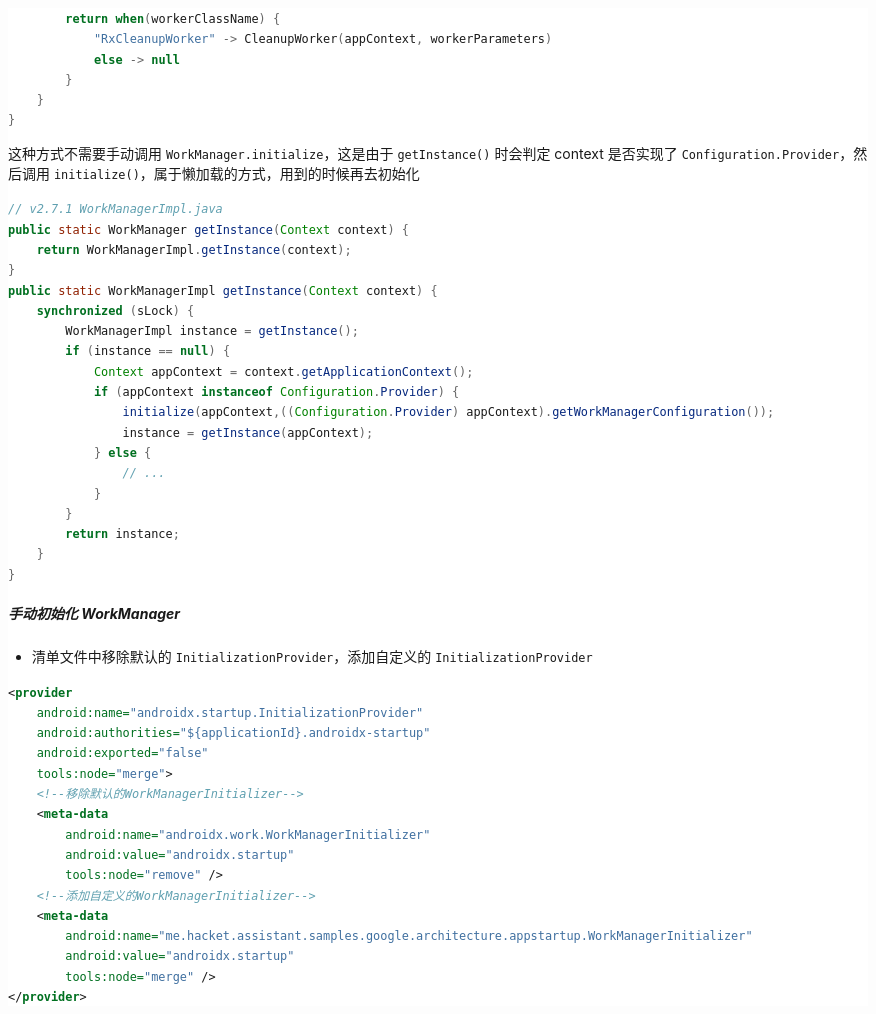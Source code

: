 ```kotlin
        return when(workerClassName) {  
            "RxCleanupWorker" -> CleanupWorker(appContext, workerParameters)  
            else -> null  
        }  
    }  
}
```

这种方式不需要手动调用 `WorkManager.initialize`，这是由于 `getInstance()` 时会判定 context 是否实现了 `Configuration.Provider`，然后调用 `initialize()`，属于懒加载的方式，用到的时候再去初始化

```java
// v2.7.1 WorkManagerImpl.java 
public static WorkManager getInstance(Context context) {  
    return WorkManagerImpl.getInstance(context);  
}
public static WorkManagerImpl getInstance(Context context) {  
    synchronized (sLock) {  
        WorkManagerImpl instance = getInstance();  
        if (instance == null) {  
            Context appContext = context.getApplicationContext();  
            if (appContext instanceof Configuration.Provider) {  
                initialize(appContext,((Configuration.Provider) appContext).getWorkManagerConfiguration());  
                instance = getInstance(appContext);  
            } else {  
                // ... 
            }  
        }  
        return instance;  
    }  
}
```

##### 手动初始化 WorkManager

- 清单文件中移除默认的 `InitializationProvider`，添加自定义的 `InitializationProvider`

```xml
<provider
	android:name="androidx.startup.InitializationProvider"
	android:authorities="${applicationId}.androidx-startup"
	android:exported="false"
	tools:node="merge">
	<!--移除默认的WorkManagerInitializer-->
	<meta-data
		android:name="androidx.work.WorkManagerInitializer"
		android:value="androidx.startup"
		tools:node="remove" />
	<!--添加自定义的WorkManagerInitializer-->
	<meta-data
		android:name="me.hacket.assistant.samples.google.architecture.appstartup.WorkManagerInitializer"
		android:value="androidx.startup"
		tools:node="merge" />
</provider>
```
